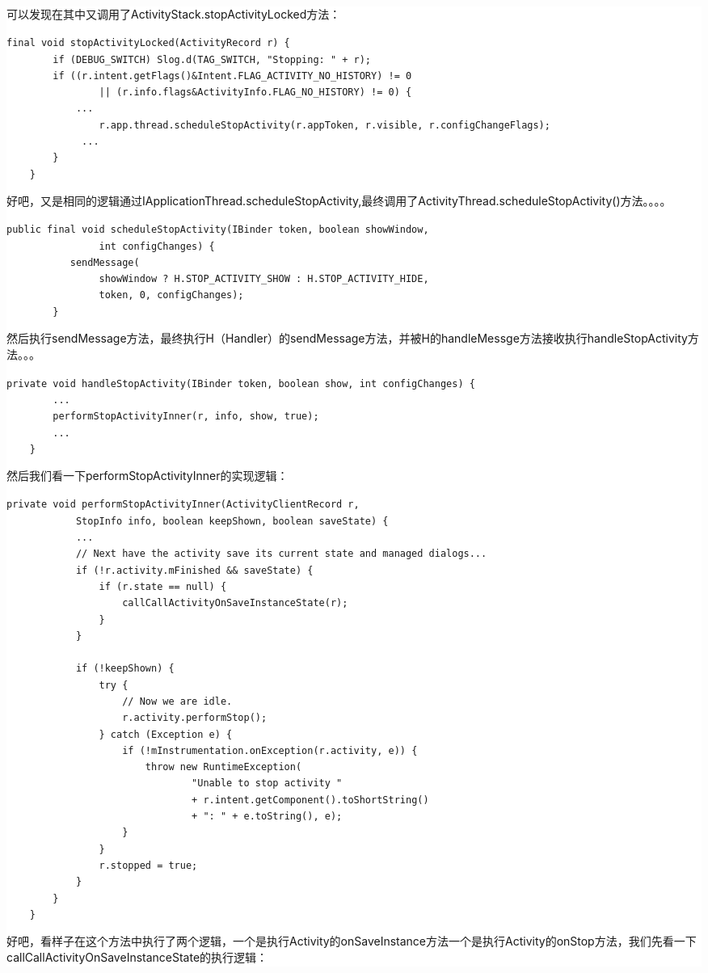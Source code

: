 可以发现在其中又调用了ActivityStack.stopActivityLocked方法：

```
final void stopActivityLocked(ActivityRecord r) {
        if (DEBUG_SWITCH) Slog.d(TAG_SWITCH, "Stopping: " + r);
        if ((r.intent.getFlags()&Intent.FLAG_ACTIVITY_NO_HISTORY) != 0
                || (r.info.flags&ActivityInfo.FLAG_NO_HISTORY) != 0) {
            ...
                r.app.thread.scheduleStopActivity(r.appToken, r.visible, r.configChangeFlags);
             ...
        }
    }
```
好吧，又是相同的逻辑通过IApplicationThread.scheduleStopActivity,最终调用了ActivityThread.scheduleStopActivity()方法。。。。

```
public final void scheduleStopActivity(IBinder token, boolean showWindow,
                int configChanges) {
           sendMessage(
                showWindow ? H.STOP_ACTIVITY_SHOW : H.STOP_ACTIVITY_HIDE,
                token, 0, configChanges);
        }
```
然后执行sendMessage方法，最终执行H（Handler）的sendMessage方法，并被H的handleMessge方法接收执行handleStopActivity方法。。。

```
private void handleStopActivity(IBinder token, boolean show, int configChanges) {
        ...
        performStopActivityInner(r, info, show, true);
        ...
    }
```
然后我们看一下performStopActivityInner的实现逻辑：

```
private void performStopActivityInner(ActivityClientRecord r,
            StopInfo info, boolean keepShown, boolean saveState) {
	        ...
            // Next have the activity save its current state and managed dialogs...
            if (!r.activity.mFinished && saveState) {
                if (r.state == null) {
                    callCallActivityOnSaveInstanceState(r);
                }
            }

            if (!keepShown) {
                try {
                    // Now we are idle.
                    r.activity.performStop();
                } catch (Exception e) {
                    if (!mInstrumentation.onException(r.activity, e)) {
                        throw new RuntimeException(
                                "Unable to stop activity "
                                + r.intent.getComponent().toShortString()
                                + ": " + e.toString(), e);
                    }
                }
                r.stopped = true;
            }
        }
    }
```
好吧，看样子在这个方法中执行了两个逻辑，一个是执行Activity的onSaveInstance方法一个是执行Activity的onStop方法，我们先看一下callCallActivityOnSaveInstanceState的执行逻辑：
